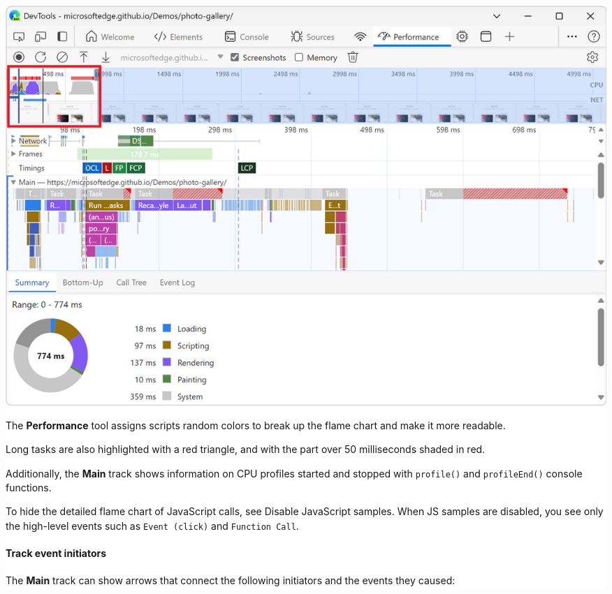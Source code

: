 ![A flame chart.](./reference-images/flame-chart.png)



The **Performance** tool assigns scripts random colors to break up the flame chart and make it more readable.


Long tasks are also highlighted with a red triangle, and with the part over 50 milliseconds shaded in red.





Additionally, the **Main** track shows information on CPU profiles started and stopped with `profile()` and `profileEnd()` console functions.

To hide the detailed flame chart of JavaScript calls, see Disable JavaScript samples.  When JS samples are disabled, you see only the high-level events such as `Event (click)` and `Function Call`.



#### Track event initiators


The **Main** track can show arrows that connect the following initiators and the events they caused:
